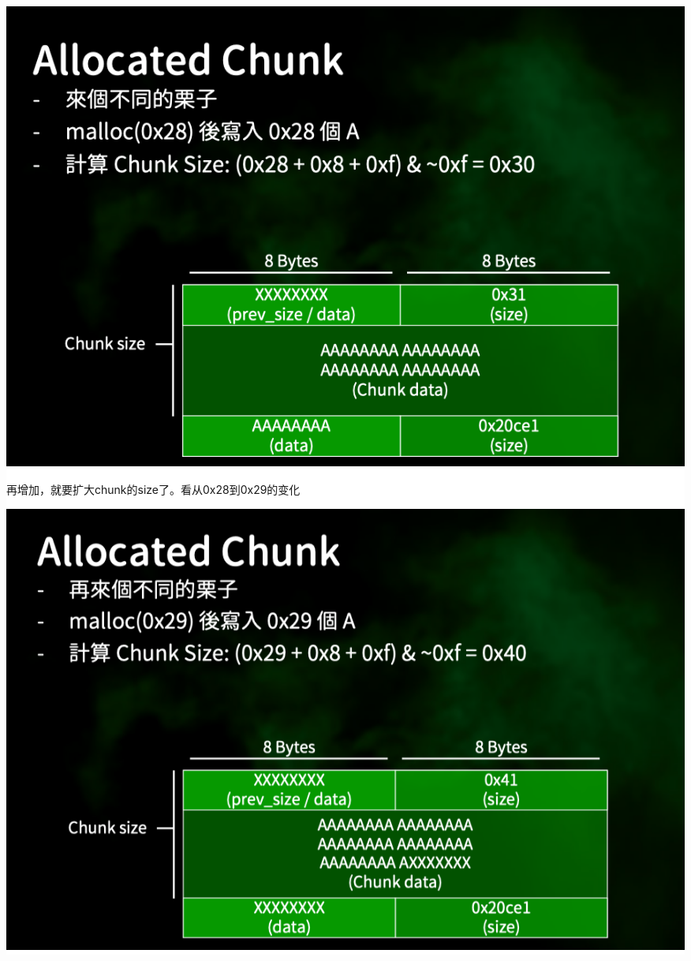 ![image-20220110223329589](/assets/img/2022/image-20220110223329589.png)



再增加，就要扩大chunk的size了。看从0x28到0x29的变化

![image-20220110223406111](/assets/img/2022/image-20220110223406111.png)
